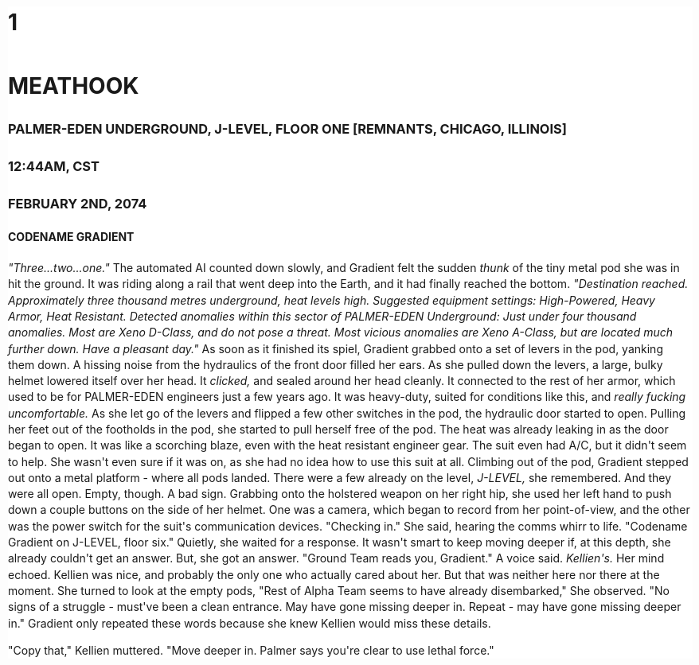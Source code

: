 # 1
# MEATHOOK
### PALMER-EDEN UNDERGROUND, J-LEVEL, FLOOR ONE [REMNANTS, CHICAGO, ILLINOIS]
### 12:44AM, CST
### FEBRUARY 2ND, 2074
#### CODENAME GRADIENT

*"Three...two...one."* The automated AI counted down slowly, and Gradient felt the sudden *thunk* of the tiny metal pod she was in hit the ground. It was riding along a rail that went deep into the Earth, and it had finally reached the bottom. *"Destination reached. Approximately three thousand metres underground, heat levels high. Suggested equipment settings: High-Powered, Heavy Armor, Heat Resistant. Detected anomalies within this sector of PALMER-EDEN Underground: Just under four thousand anomalies. Most are Xeno D-Class, and do not pose a threat. Most vicious anomalies are Xeno A-Class, but are located much further down. Have a pleasant day."* As soon as it finished its spiel, Gradient grabbed onto a set of levers in the pod, yanking them down. A hissing noise from the hydraulics of the front door filled her ears. As she pulled down the levers, a large, bulky helmet lowered itself over her head. It *clicked,* and sealed around her head cleanly. It connected to the rest of her armor, which used to be for PALMER-EDEN engineers just a few years ago. It was heavy-duty, suited for conditions like this, and *really fucking uncomfortable.* As she let go of the levers and flipped a few other switches in the pod, the hydraulic door started to open. Pulling her feet out of the footholds in the pod, she started to pull herself free of the pod. The heat was already leaking in as the door began to open. It was like a scorching blaze, even with the heat resistant engineer gear. The suit even had A/C, but it didn't seem to help. She wasn't even sure if it was on, as she had no idea how to use this suit at all. Climbing out of the pod, Gradient stepped out onto a metal platform - where all pods landed. There were a few already on the level, *J-LEVEL,* she remembered. And they were all open. Empty, though. A bad sign. Grabbing onto the holstered weapon on her right hip, she used her left hand to push down a couple buttons on the side of her helmet. One was a camera, which began to record from her point-of-view, and the other was the power switch for the suit's communication devices. "Checking in." She said, hearing the comms whirr to life. "Codename Gradient on J-LEVEL, floor six." Quietly, she waited for a response. It wasn't smart to keep moving deeper if, at this depth, she already couldn't get an answer. But, she got an answer. "Ground Team reads you, Gradient." A voice said. *Kellien's.* Her mind echoed. Kellien was nice, and probably the only one who actually cared about her. But that was neither here nor there at the moment. She turned to look at the empty pods, "Rest of Alpha Team seems to have already disembarked," She observed. "No signs of a struggle - must've been a clean entrance. May have gone missing deeper in. Repeat - may have gone missing deeper in." Gradient only repeated these words because she knew Kellien would miss these details. 

"Copy that," Kellien muttered. "Move deeper in. Palmer says you're clear to use lethal force." 
